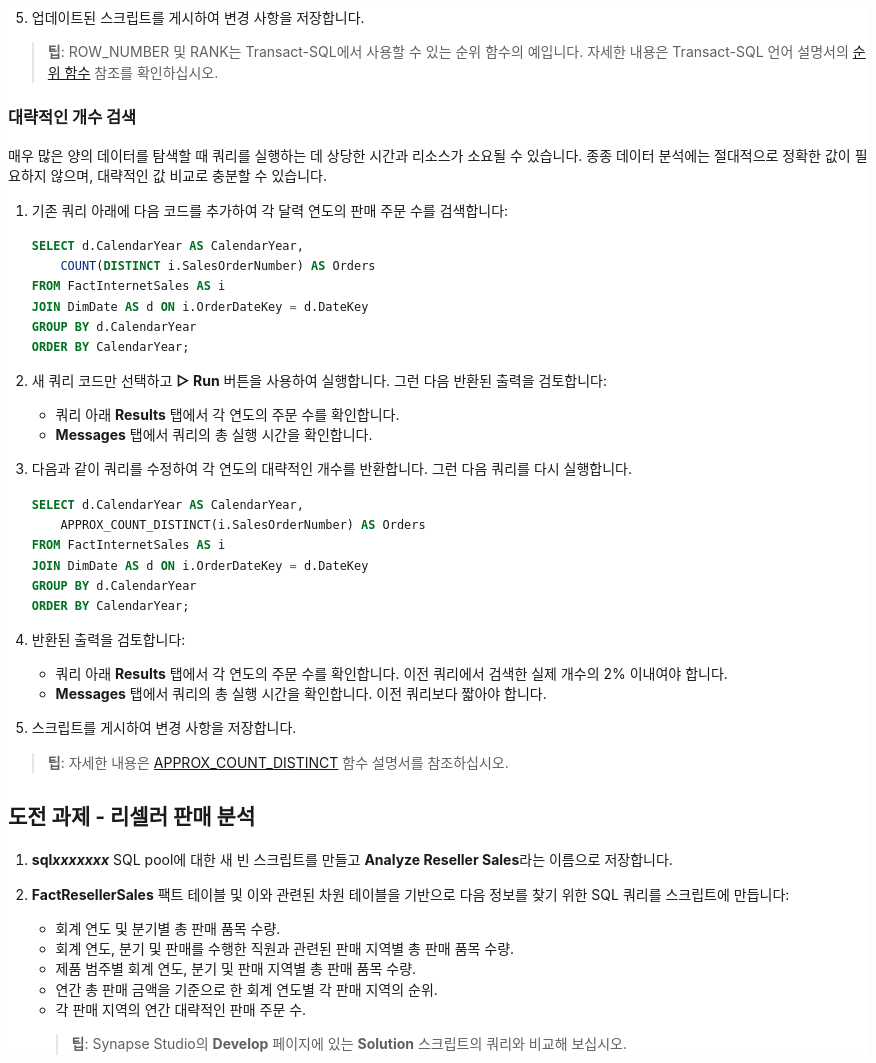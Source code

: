 5.  업데이트된 스크립트를 게시하여 변경 사항을 저장합니다.

> **팁**: ROW_NUMBER 및 RANK는 Transact-SQL에서 사용할 수 있는 순위 함수의 예입니다. 자세한 내용은 Transact-SQL 언어 설명서의 [순위 함수](https://docs.microsoft.com/sql/t-sql/functions/ranking-functions-transact-sql) 참조를 확인하십시오.

### 대략적인 개수 검색

매우 많은 양의 데이터를 탐색할 때 쿼리를 실행하는 데 상당한 시간과 리소스가 소요될 수 있습니다. 종종 데이터 분석에는 절대적으로 정확한 값이 필요하지 않으며, 대략적인 값 비교로 충분할 수 있습니다.

1.  기존 쿼리 아래에 다음 코드를 추가하여 각 달력 연도의 판매 주문 수를 검색합니다:

    ```sql
    SELECT d.CalendarYear AS CalendarYear,
        COUNT(DISTINCT i.SalesOrderNumber) AS Orders
    FROM FactInternetSales AS i
    JOIN DimDate AS d ON i.OrderDateKey = d.DateKey
    GROUP BY d.CalendarYear
    ORDER BY CalendarYear;
    ```

2.  새 쿼리 코드만 선택하고 **&#9655; Run** 버튼을 사용하여 실행합니다. 그런 다음 반환된 출력을 검토합니다:
    *   쿼리 아래 **Results** 탭에서 각 연도의 주문 수를 확인합니다.
    *   **Messages** 탭에서 쿼리의 총 실행 시간을 확인합니다.
3.  다음과 같이 쿼리를 수정하여 각 연도의 대략적인 개수를 반환합니다. 그런 다음 쿼리를 다시 실행합니다.

    ```sql
    SELECT d.CalendarYear AS CalendarYear,
        APPROX_COUNT_DISTINCT(i.SalesOrderNumber) AS Orders
    FROM FactInternetSales AS i
    JOIN DimDate AS d ON i.OrderDateKey = d.DateKey
    GROUP BY d.CalendarYear
    ORDER BY CalendarYear;
    ```

4.  반환된 출력을 검토합니다:
    *   쿼리 아래 **Results** 탭에서 각 연도의 주문 수를 확인합니다. 이전 쿼리에서 검색한 실제 개수의 2% 이내여야 합니다.
    *   **Messages** 탭에서 쿼리의 총 실행 시간을 확인합니다. 이전 쿼리보다 짧아야 합니다.

5.  스크립트를 게시하여 변경 사항을 저장합니다.

> **팁**: 자세한 내용은 [APPROX_COUNT_DISTINCT](https://docs.microsoft.com/sql/t-sql/functions/approx-count-distinct-transact-sql) 함수 설명서를 참조하십시오.

## 도전 과제 - 리셀러 판매 분석

1.  **sql*xxxxxxx*** SQL pool에 대한 새 빈 스크립트를 만들고 **Analyze Reseller Sales**라는 이름으로 저장합니다.
2.  **FactResellerSales** 팩트 테이블 및 이와 관련된 차원 테이블을 기반으로 다음 정보를 찾기 위한 SQL 쿼리를 스크립트에 만듭니다:
    *   회계 연도 및 분기별 총 판매 품목 수량.
    *   회계 연도, 분기 및 판매를 수행한 직원과 관련된 판매 지역별 총 판매 품목 수량.
    *   제품 범주별 회계 연도, 분기 및 판매 지역별 총 판매 품목 수량.
    *   연간 총 판매 금액을 기준으로 한 회계 연도별 각 판매 지역의 순위.
    *   각 판매 지역의 연간 대략적인 판매 주문 수.

    > **팁**: Synapse Studio의 **Develop** 페이지에 있는 **Solution** 스크립트의 쿼리와 비교해 보십시오.
